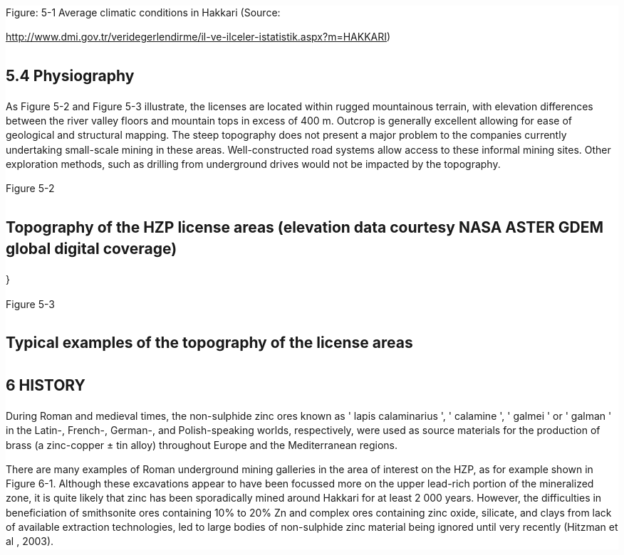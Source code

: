

Figure: 5-1 Average climatic conditions in Hakkari (Source:

http://www.dmi.gov.tr/veridegerlendirme/il-ve-ilceler-istatistik.aspx?m=HAKKARI)



## 5.4 Physiography

As  Figure  5-2  and  Figure  5-3  illustrate,  the  licenses  are  located  within  rugged mountainous  terrain,  with  elevation  differences  between  the  river  valley  floors  and mountain tops in excess of 400 m. Outcrop is generally excellent allowing for ease of geological  and  structural  mapping.  The  steep  topography  does  not  present  a  major problem  to  the  companies  currently  undertaking  small-scale  mining  in  these  areas. Well-constructed  road  systems  allow  access  to  these  informal  mining  sites.    Other exploration methods, such as drilling from underground drives would not be impacted by the topography.

Figure 5-2



## Topography of the HZP license areas (elevation data courtesy NASA ASTER GDEM global digital coverage)

}



Figure 5-3



## Typical examples of the topography of the license areas

















## 6 HISTORY

During  Roman  and  medieval  times,  the  non-sulphide  zinc  ores  known  as  ' lapis calaminarius ',  ' calamine ',  ' galmei '  or  ' galman '  in  the  Latin-,  French-,  German-,  and Polish-speaking worlds, respectively, were used as source materials for the production of brass (a zinc-copper ± tin alloy) throughout Europe and the Mediterranean regions.

There  are  many  examples  of  Roman  underground  mining  galleries  in  the  area  of interest on the HZP, as for example shown in Figure 6-1.  Although these excavations appear to have been focussed more on the upper lead-rich portion of the mineralized zone, it is quite likely that zinc has been sporadically mined around Hakkari for at least 2 000 years.  However, the difficulties in beneficiation of smithsonite ores containing 10% to 20% Zn and complex ores containing zinc oxide, silicate, and clays from lack of available  extraction  technologies,  led  to  large  bodies  of  non-sulphide  zinc  material being ignored until very recently (Hitzman et al , 2003).
